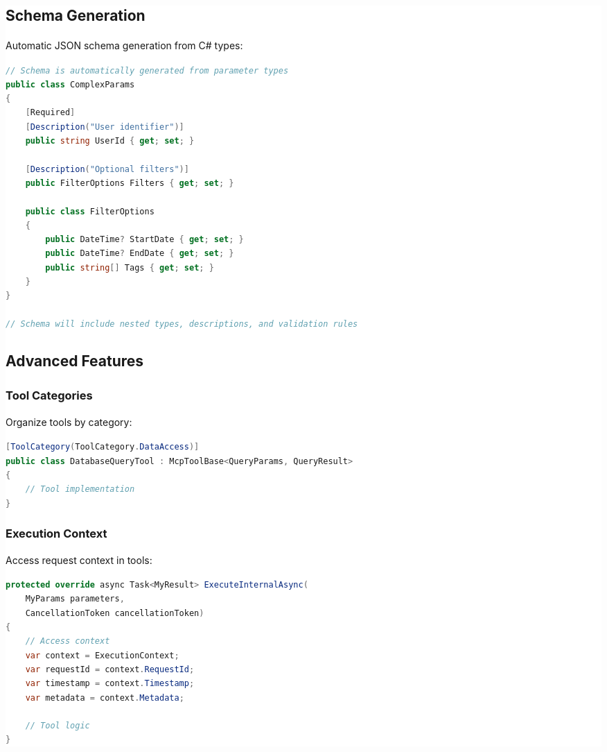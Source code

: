 ## Schema Generation

Automatic JSON schema generation from C# types:

```csharp
// Schema is automatically generated from parameter types
public class ComplexParams
{
    [Required]
    [Description("User identifier")]
    public string UserId { get; set; }
    
    [Description("Optional filters")]
    public FilterOptions Filters { get; set; }
    
    public class FilterOptions
    {
        public DateTime? StartDate { get; set; }
        public DateTime? EndDate { get; set; }
        public string[] Tags { get; set; }
    }
}

// Schema will include nested types, descriptions, and validation rules
```

## Advanced Features

### Tool Categories
Organize tools by category:

```csharp
[ToolCategory(ToolCategory.DataAccess)]
public class DatabaseQueryTool : McpToolBase<QueryParams, QueryResult>
{
    // Tool implementation
}
```

### Execution Context
Access request context in tools:

```csharp
protected override async Task<MyResult> ExecuteInternalAsync(
    MyParams parameters,
    CancellationToken cancellationToken)
{
    // Access context
    var context = ExecutionContext;
    var requestId = context.RequestId;
    var timestamp = context.Timestamp;
    var metadata = context.Metadata;
    
    // Tool logic
}
```
